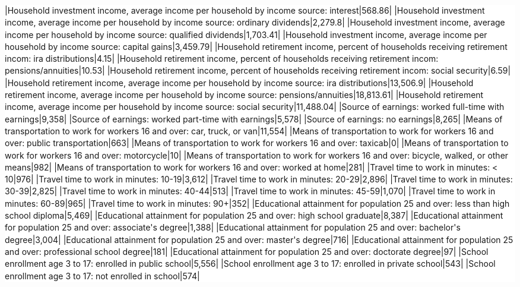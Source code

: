 |Household investment income, average income per household by income source: interest|568.86|
|Household investment income, average income per household by income source: ordinary dividends|2,279.8|
|Household investment income, average income per household by income source: qualified dividends|1,703.41|
|Household investment income, average income per household by income source: capital gains|3,459.79|
|Household retirement income, percent of households receiving retirement incom: ira distributions|4.15|
|Household retirement income, percent of households receiving retirement incom: pensions/annuities|10.53|
|Household retirement income, percent of households receiving retirement incom: social security|6.59|
|Household retirement income, average income per household by income source: ira distributions|13,506.9|
|Household retirement income, average income per household by income source: pensions/annuities|18,813.61|
|Household retirement income, average income per household by income source: social security|11,488.04|
|Source of earnings: worked full-time with earnings|9,358|
|Source of earnings: worked part-time with earnings|5,578|
|Source of earnings: no earnings|8,265|
|Means of transportation to work for workers 16 and over: car, truck, or van|11,554|
|Means of transportation to work for workers 16 and over: public transportation|663|
|Means of transportation to work for workers 16 and over: taxicab|0|
|Means of transportation to work for workers 16 and over: motorcycle|10|
|Means of transportation to work for workers 16 and over: bicycle, walked, or other means|982|
|Means of transportation to work for workers 16 and over: worked at home|281|
|Travel time to work in minutes: < 10|976|
|Travel time to work in minutes: 10-19|3,612|
|Travel time to work in minutes: 20-29|2,896|
|Travel time to work in minutes: 30-39|2,825|
|Travel time to work in minutes: 40-44|513|
|Travel time to work in minutes: 45-59|1,070|
|Travel time to work in minutes: 60-89|965|
|Travel time to work in minutes: 90+|352|
|Educational attainment for population 25 and over: less than high school diploma|5,469|
|Educational attainment for population 25 and over: high school graduate|8,387|
|Educational attainment for population 25 and over: associate's degree|1,388|
|Educational attainment for population 25 and over: bachelor's degree|3,004|
|Educational attainment for population 25 and over: master's degree|716|
|Educational attainment for population 25 and over: professional school degree|181|
|Educational attainment for population 25 and over: doctorate degree|97|
|School enrollment age 3 to 17: enrolled in public school|5,556|
|School enrollment age 3 to 17: enrolled in private school|543|
|School enrollment age 3 to 17: not enrolled in school|574|
